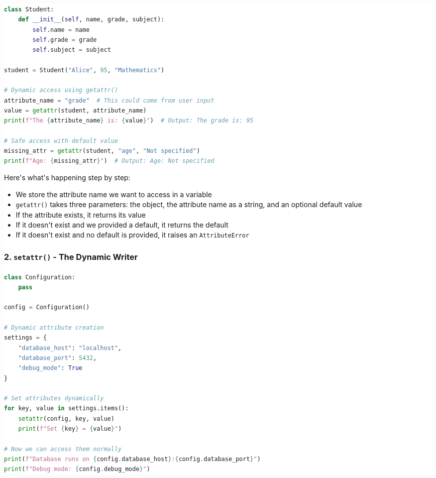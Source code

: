 ```python
class Student:
    def __init__(self, name, grade, subject):
        self.name = name
        self.grade = grade
        self.subject = subject

student = Student("Alice", 95, "Mathematics")

# Dynamic access using getattr()
attribute_name = "grade"  # This could come from user input
value = getattr(student, attribute_name)
print(f"The {attribute_name} is: {value}")  # Output: The grade is: 95

# Safe access with default value
missing_attr = getattr(student, "age", "Not specified")
print(f"Age: {missing_attr}")  # Output: Age: Not specified
```

Here's what's happening step by step:

* We store the attribute name we want to access in a variable
* `getattr()` takes three parameters: the object, the attribute name as a string, and an optional default value
* If the attribute exists, it returns its value
* If it doesn't exist and we provided a default, it returns the default
* If it doesn't exist and no default is provided, it raises an `AttributeError`

### 2. `setattr()` - The Dynamic Writer

```python
class Configuration:
    pass

config = Configuration()

# Dynamic attribute creation
settings = {
    "database_host": "localhost",
    "database_port": 5432,
    "debug_mode": True
}

# Set attributes dynamically
for key, value in settings.items():
    setattr(config, key, value)
    print(f"Set {key} = {value}")

# Now we can access them normally
print(f"Database runs on {config.database_host}:{config.database_port}")
print(f"Debug mode: {config.debug_mode}")
```
